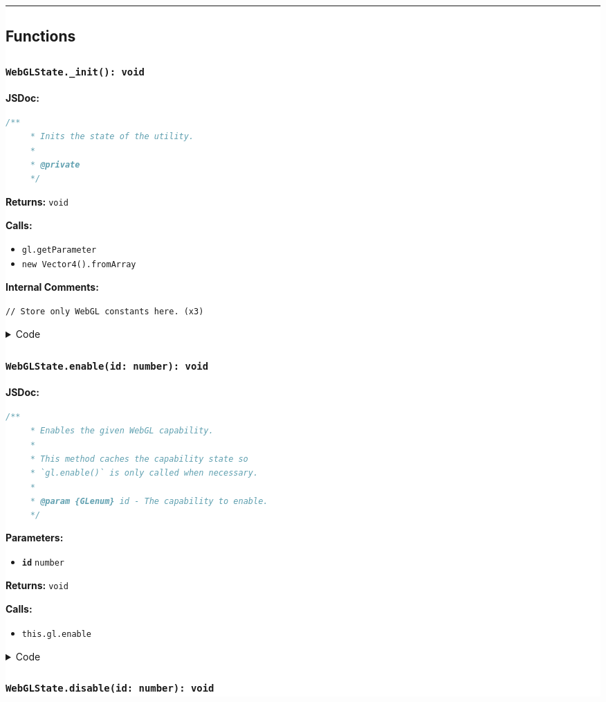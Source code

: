 
---

## Functions

### `WebGLState._init(): void`

**JSDoc:**
```typescript
/**
	 * Inits the state of the utility.
	 *
	 * @private
	 */
```

**Returns:** `void`

**Calls:**

- `gl.getParameter`
- `new Vector4().fromArray`

**Internal Comments:**
```
// Store only WebGL constants here. (x3)
```

<details><summary>Code</summary></details>

### `WebGLState.enable(id: number): void`

**JSDoc:**
```typescript
/**
	 * Enables the given WebGL capability.
	 *
	 * This method caches the capability state so
	 * `gl.enable()` is only called when necessary.
	 *
	 * @param {GLenum} id - The capability to enable.
	 */
```

**Parameters:**

- **`id`** `number`

**Returns:** `void`

**Calls:**

- `this.gl.enable`

<details><summary>Code</summary></details>

### `WebGLState.disable(id: number): void`
